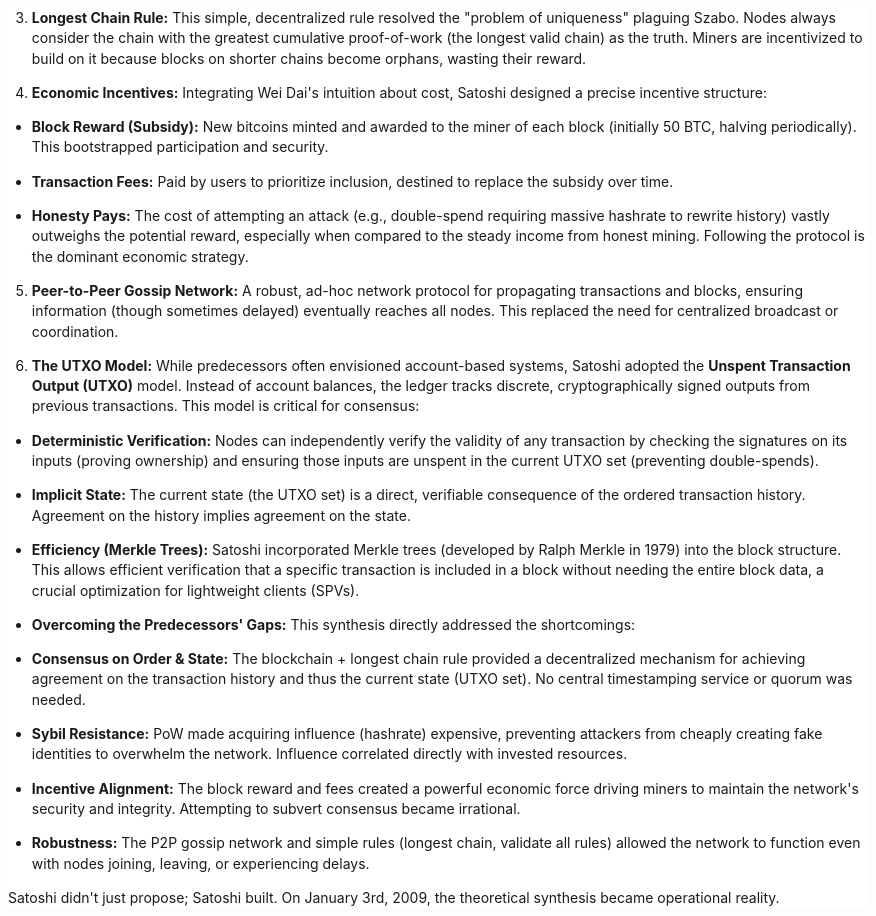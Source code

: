 3.  **Longest Chain Rule:** This simple, decentralized rule resolved the "problem of uniqueness" plaguing Szabo. Nodes always consider the chain with the greatest cumulative proof-of-work (the longest valid chain) as the truth. Miners are incentivized to build on it because blocks on shorter chains become orphans, wasting their reward.

4.  **Economic Incentives:** Integrating Wei Dai's intuition about cost, Satoshi designed a precise incentive structure:

*   **Block Reward (Subsidy):** New bitcoins minted and awarded to the miner of each block (initially 50 BTC, halving periodically). This bootstrapped participation and security.

*   **Transaction Fees:** Paid by users to prioritize inclusion, destined to replace the subsidy over time.

*   **Honesty Pays:** The cost of attempting an attack (e.g., double-spend requiring massive hashrate to rewrite history) vastly outweighs the potential reward, especially when compared to the steady income from honest mining. Following the protocol is the dominant economic strategy.

5.  **Peer-to-Peer Gossip Network:** A robust, ad-hoc network protocol for propagating transactions and blocks, ensuring information (though sometimes delayed) eventually reaches all nodes. This replaced the need for centralized broadcast or coordination.

6.  **The UTXO Model:** While predecessors often envisioned account-based systems, Satoshi adopted the **Unspent Transaction Output (UTXO)** model. Instead of account balances, the ledger tracks discrete, cryptographically signed outputs from previous transactions. This model is critical for consensus:

*   **Deterministic Verification:** Nodes can independently verify the validity of any transaction by checking the signatures on its inputs (proving ownership) and ensuring those inputs are unspent in the current UTXO set (preventing double-spends).

*   **Implicit State:** The current state (the UTXO set) is a direct, verifiable consequence of the ordered transaction history. Agreement on the history implies agreement on the state.

*   **Efficiency (Merkle Trees):** Satoshi incorporated Merkle trees (developed by Ralph Merkle in 1979) into the block structure. This allows efficient verification that a specific transaction is included in a block without needing the entire block data, a crucial optimization for lightweight clients (SPVs).

*   **Overcoming the Predecessors' Gaps:** This synthesis directly addressed the shortcomings:

*   **Consensus on Order & State:** The blockchain + longest chain rule provided a decentralized mechanism for achieving agreement on the transaction history and thus the current state (UTXO set). No central timestamping service or quorum was needed.

*   **Sybil Resistance:** PoW made acquiring influence (hashrate) expensive, preventing attackers from cheaply creating fake identities to overwhelm the network. Influence correlated directly with invested resources.

*   **Incentive Alignment:** The block reward and fees created a powerful economic force driving miners to maintain the network's security and integrity. Attempting to subvert consensus became irrational.

*   **Robustness:** The P2P gossip network and simple rules (longest chain, validate all rules) allowed the network to function even with nodes joining, leaving, or experiencing delays.

Satoshi didn't just propose; Satoshi built. On January 3rd, 2009, the theoretical synthesis became operational reality.
